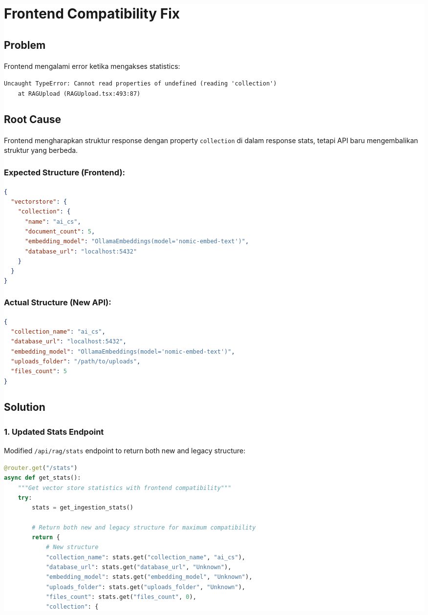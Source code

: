 # Frontend Compatibility Fix

## Problem

Frontend mengalami error ketika mengakses statistics:

```
Uncaught TypeError: Cannot read properties of undefined (reading 'collection')
    at RAGUpload (RAGUpload.tsx:493:87)
```

## Root Cause

Frontend mengharapkan struktur response dengan property `collection` di dalam response stats, tetapi API baru mengembalikan struktur yang berbeda.

### Expected Structure (Frontend):
```json
{
  "vectorstore": {
    "collection": {
      "name": "ai_cs",
      "document_count": 5,
      "embedding_model": "OllamaEmbeddings(model='nomic-embed-text')",
      "database_url": "localhost:5432"
    }
  }
}
```

### Actual Structure (New API):
```json
{
  "collection_name": "ai_cs",
  "database_url": "localhost:5432",
  "embedding_model": "OllamaEmbeddings(model='nomic-embed-text')",
  "uploads_folder": "/path/to/uploads",
  "files_count": 5
}
```

## Solution

### 1. Updated Stats Endpoint

Modified `/api/rag/stats` endpoint to return both new and legacy structure:

```python
@router.get("/stats")
async def get_stats():
    """Get vector store statistics with frontend compatibility"""
    try:
        stats = get_ingestion_stats()
        
        # Return both new and legacy structure for maximum compatibility
        return {
            # New structure
            "collection_name": stats.get("collection_name", "ai_cs"),
            "database_url": stats.get("database_url", "Unknown"),
            "embedding_model": stats.get("embedding_model", "Unknown"),
            "uploads_folder": stats.get("uploads_folder", "Unknown"),
            "files_count": stats.get("files_count", 0),
            "collection": {
```